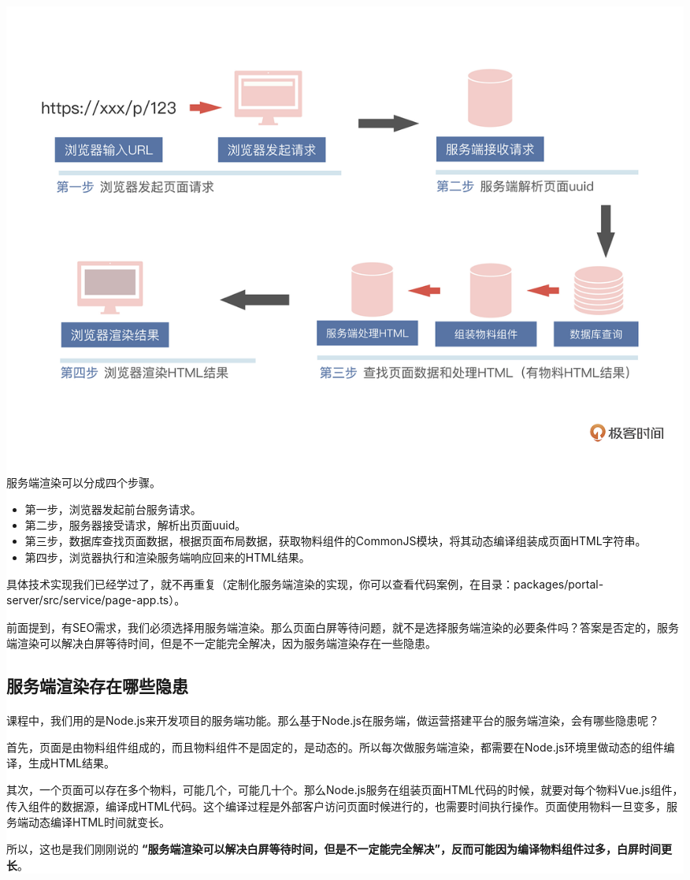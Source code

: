 ![](images/628424/e7c2a8cdca2f3349520433b040be6ae3.jpg)

服务端渲染可以分成四个步骤。

- 第一步，浏览器发起前台服务请求。
- 第二步，服务器接受请求，解析出页面uuid。
- 第三步，数据库查找页面数据，根据页面布局数据，获取物料组件的CommonJS模块，将其动态编译组装成页面HTML字符串。
- 第四步，浏览器执行和渲染服务端响应回来的HTML结果。

具体技术实现我们已经学过了，就不再重复（定制化服务端渲染的实现，你可以查看代码案例，在目录：packages/portal-server/src/service/page-app.ts）。

前面提到，有SEO需求，我们必须选择用服务端渲染。那么页面白屏等待问题，就不是选择服务端渲染的必要条件吗？答案是否定的，服务端渲染可以解决白屏等待时间，但是不一定能完全解决，因为服务端渲染存在一些隐患。

## 服务端渲染存在哪些隐患

课程中，我们用的是Node.js来开发项目的服务端功能。那么基于Node.js在服务端，做运营搭建平台的服务端渲染，会有哪些隐患呢？

首先，页面是由物料组件组成的，而且物料组件不是固定的，是动态的。所以每次做服务端渲染，都需要在Node.js环境里做动态的组件编译，生成HTML结果。

其次，一个页面可以存在多个物料，可能几个，可能几十个。那么Node.js服务在组装页面HTML代码的时候，就要对每个物料Vue.js组件，传入组件的数据源，编译成HTML代码。这个编译过程是外部客户访问页面时候进行的，也需要时间执行操作。页面使用物料一旦变多，服务端动态编译HTML时间就变长。

所以，这也是我们刚刚说的 **“服务端渲染可以解决白屏等待时间，但是不一定能完全解决”，反而可能因为编译物料组件过多，白屏时间更长**。
